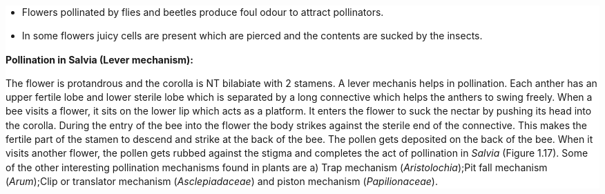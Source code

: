 *   Flowers pollinated by flies and beetles produce foul odour to attract pollinators.
    
*   In some flowers juicy cells are present which are pierced and the contents are sucked by the insects.
    

**Pollination in Salvia (Lever mechanism):**

The flower is protandrous and the corolla is NT bilabiate with 2 stamens. A lever mechanis helps in pollination. Each anther has an upper fertile lobe and lower sterile lobe which is separated by a long connective which helps the anthers to swing freely. When a bee visits a flower, it sits on the lower lip which acts as a platform. It enters the flower to suck the nectar by pushing its head into the corolla. During the entry of the bee into the flower the body strikes against the sterile end of the connective. This makes the fertile part of the stamen to descend and strike at the back of the bee. The pollen gets deposited on the back of the bee. When it visits another flower, the pollen gets rubbed against the stigma and completes the act of pollination in _Salvia_ (Figure 1.17). Some of the other interesting pollination mechanisms found in plants are a) Trap mechanism (_Aristolochia_);Pit fall mechanism (_Arum_);Clip or translator mechanism (_Asclepiadaceae_) and piston mechanism (_Papilionaceae_).
